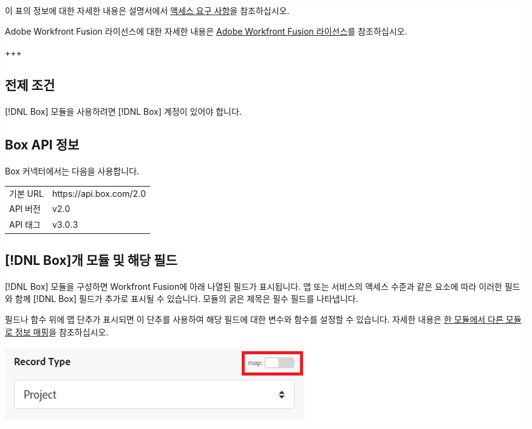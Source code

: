 이 표의 정보에 대한 자세한 내용은 설명서에서 [액세스 요구 사항](/help/workfront-fusion/references/licenses-and-roles/access-level-requirements-in-documentation.md)을 참조하십시오.

Adobe Workfront Fusion 라이선스에 대한 자세한 내용은 [Adobe Workfront Fusion 라이선스](/help/workfront-fusion/set-up-and-manage-workfront-fusion/licensing-operations-overview/license-automation-vs-integration.md)를 참조하십시오.

+++

## 전제 조건

[!DNL Box] 모듈을 사용하려면 [!DNL Box] 계정이 있어야 합니다.

## Box API 정보

Box 커넥터에서는 다음을 사용합니다.

<table style="table-layout:auto"> 
 <col> 
 <col> 
 <tbody> 
  <tr> 
   <td role="rowheader">기본 URL</td> 
   <td> https://api.box.com/2.0
    </td> 
  </tr> 
  <tr> 
   <td role="rowheader">API 버전</td> 
   <td> v2.0 </td> 
  </tr> 
  <tr> 
   <td role="rowheader">API 태그</td> 
   <td>v3.0.3</td> 
  </tr>
 </tbody> 
 </table>

## [!DNL Box]개 모듈 및 해당 필드

[!DNL Box] 모듈을 구성하면 Workfront Fusion에 아래 나열된 필드가 표시됩니다. 앱 또는 서비스의 액세스 수준과 같은 요소에 따라 이러한 필드와 함께 [!DNL Box] 필드가 추가로 표시될 수 있습니다. 모듈의 굵은 제목은 필수 필드를 나타냅니다.

필드나 함수 위에 맵 단추가 표시되면 이 단추를 사용하여 해당 필드에 대한 변수와 함수를 설정할 수 있습니다. 자세한 내용은 [한 모듈에서 다른 모듈로 정보 매핑](/help/workfront-fusion/create-scenarios/map-data/map-data-from-one-to-another.md)을 참조하십시오.

![맵 전환](/help/workfront-fusion/references/apps-and-modules/assets/map-toggle-350x74.png)
